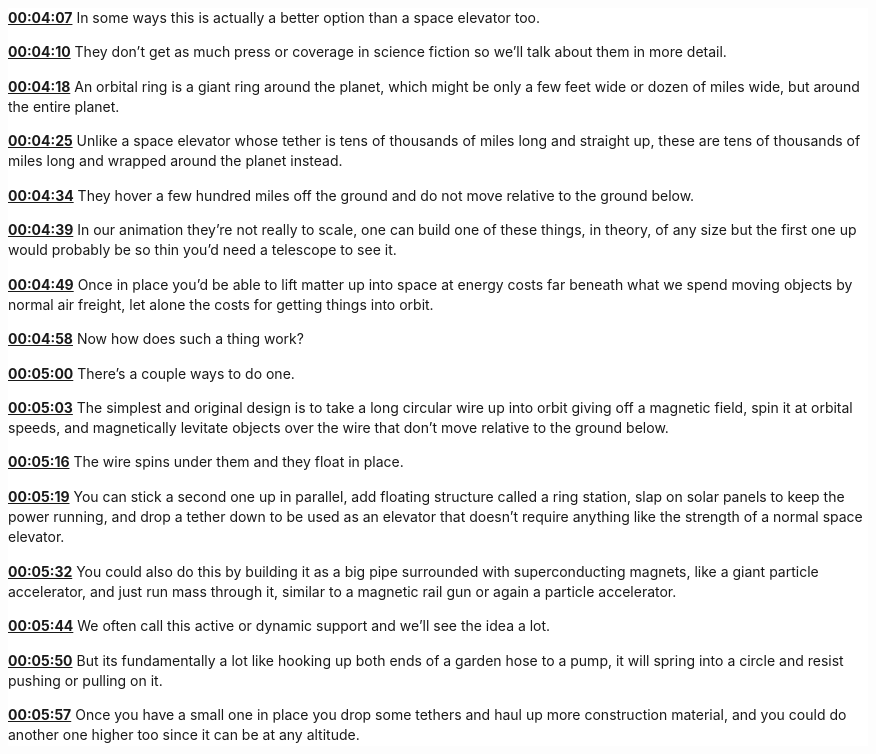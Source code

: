 **[00:04:07](https://youtube.com/watch?v=MQLDwY-LT_o&t=00h04m07s)**  In some ways this is actually a better option than a space elevator too. 

**[00:04:10](https://youtube.com/watch?v=MQLDwY-LT_o&t=00h04m10s)**  They don’t get as much press or coverage in science fiction so we’ll talk about them in more detail. 

**[00:04:18](https://youtube.com/watch?v=MQLDwY-LT_o&t=00h04m18s)**  An orbital ring is a giant ring around the planet, which might be only a few feet wide or dozen of miles wide, but around the entire planet. 

**[00:04:25](https://youtube.com/watch?v=MQLDwY-LT_o&t=00h04m25s)**  Unlike a space elevator whose tether is tens of thousands of miles long and straight up, these are tens of thousands of miles long and wrapped around the planet instead. 

**[00:04:34](https://youtube.com/watch?v=MQLDwY-LT_o&t=00h04m34s)**  They hover a few hundred miles off the ground and do not move relative to the ground below. 

**[00:04:39](https://youtube.com/watch?v=MQLDwY-LT_o&t=00h04m39s)**  In our animation they’re not really to scale, one can build one of these things, in theory, of any size but the first one up would probably be so thin you’d need a telescope to see it. 

**[00:04:49](https://youtube.com/watch?v=MQLDwY-LT_o&t=00h04m49s)**  Once in place you’d be able to lift matter up into space at energy costs far beneath what we spend moving objects by normal air freight, let alone the costs for getting things into orbit. 

**[00:04:58](https://youtube.com/watch?v=MQLDwY-LT_o&t=00h04m58s)**  Now how does such a thing work? 

**[00:05:00](https://youtube.com/watch?v=MQLDwY-LT_o&t=00h05m00s)**  There’s a couple ways to do one. 

**[00:05:03](https://youtube.com/watch?v=MQLDwY-LT_o&t=00h05m03s)**  The simplest and original design is to take a long circular wire up into orbit giving off a magnetic field, spin it at orbital speeds, and magnetically levitate objects over the wire that don’t move relative to the ground below. 

**[00:05:16](https://youtube.com/watch?v=MQLDwY-LT_o&t=00h05m16s)**  The wire spins under them and they float in place. 

**[00:05:19](https://youtube.com/watch?v=MQLDwY-LT_o&t=00h05m19s)**  You can stick a second one up in parallel, add floating structure called a ring station, slap on solar panels to keep the power running, and drop a tether down to be used as an elevator that doesn’t require anything like the strength of a normal space elevator. 

**[00:05:32](https://youtube.com/watch?v=MQLDwY-LT_o&t=00h05m32s)**  You could also do this by building it as a big pipe surrounded with superconducting magnets, like a giant particle accelerator, and just run mass through it, similar to a magnetic rail gun or again a particle accelerator. 

**[00:05:44](https://youtube.com/watch?v=MQLDwY-LT_o&t=00h05m44s)**  We often call this active or dynamic support and we’ll see the idea a lot. 

**[00:05:50](https://youtube.com/watch?v=MQLDwY-LT_o&t=00h05m50s)**  But its fundamentally a lot like hooking up both ends of a garden hose to a pump, it will spring into a circle and resist pushing or pulling on it. 

**[00:05:57](https://youtube.com/watch?v=MQLDwY-LT_o&t=00h05m57s)**  Once you have a small one in place you drop some tethers and haul up more construction material, and you could do another one higher too since it can be at any altitude. 
